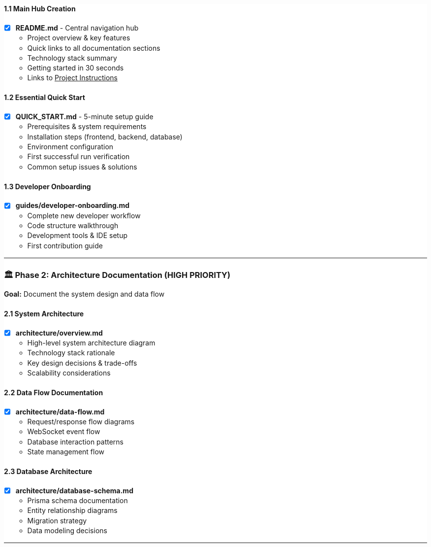 #### **1.1 Main Hub Creation**
- [x] **README.md** - Central navigation hub
  - Project overview & key features
  - Quick links to all documentation sections
  - Technology stack summary
  - Getting started in 30 seconds
  - Links to [Project Instructions](/home/aflesch/mathquest/app/instructions.md)

#### **1.2 Essential Quick Start**
- [x] **QUICK_START.md** - 5-minute setup guide
  - Prerequisites & system requirements
  - Installation steps (frontend, backend, database)
  - Environment configuration
  - First successful run verification
  - Common setup issues & solutions

#### **1.3 Developer Onboarding**
- [x] **guides/developer-onboarding.md**
  - Complete new developer workflow
  - Code structure walkthrough
  - Development tools & IDE setup
  - First contribution guide

---

### **🏛️ Phase 2: Architecture Documentation (HIGH PRIORITY)**
**Goal:** Document the system design and data flow

#### **2.1 System Architecture**
- [x] **architecture/overview.md**
  - High-level system architecture diagram
  - Technology stack rationale
  - Key design decisions & trade-offs
  - Scalability considerations

#### **2.2 Data Flow Documentation**
- [x] **architecture/data-flow.md**
  - Request/response flow diagrams
  - WebSocket event flow
  - Database interaction patterns
  - State management flow

#### **2.3 Database Architecture**
- [x] **architecture/database-schema.md**
  - Prisma schema documentation
  - Entity relationship diagrams
  - Migration strategy
  - Data modeling decisions

---
